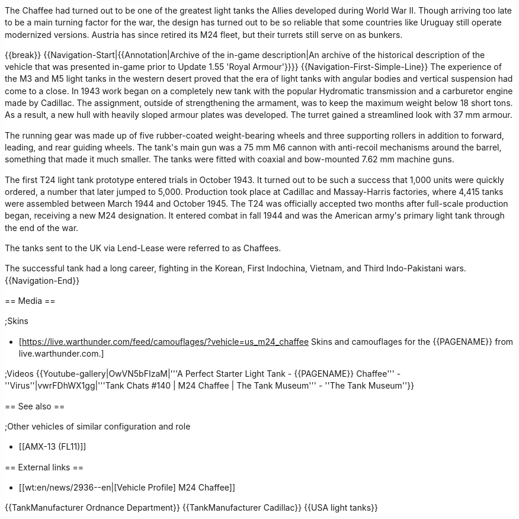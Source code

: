 The Chaffee had turned out to be one of the greatest light tanks the Allies developed during World War II. Though arriving too late to be a main turning factor for the war, the design has turned out to be so reliable that some countries like Uruguay still operate modernized versions. Austria has since retired its M24 fleet, but their turrets still serve on as bunkers.

{{break}}
{{Navigation-Start|{{Annotation|Archive of the in-game description|An archive of the historical description of the vehicle that was presented in-game prior to Update 1.55 'Royal Armour'}}}}
{{Navigation-First-Simple-Line}}
The experience of the M3 and M5 light tanks in the western desert proved that the era of light tanks with angular bodies and vertical suspension had come to a close. In 1943 work began on a completely new tank with the popular Hydromatic transmission and a carburetor engine made by Cadillac. The assignment, outside of strengthening the armament, was to keep the maximum weight below 18 short tons. As a result, a new hull with heavily sloped armour plates was developed. The turret gained a streamlined look with 37 mm armour.

The running gear was made up of five rubber-coated weight-bearing wheels and three supporting rollers in addition to forward, leading, and rear guiding wheels. The tank's main gun was a 75 mm M6 cannon with anti-recoil mechanisms around the barrel, something that made it much smaller. The tanks were fitted with coaxial and bow-mounted 7.62 mm machine guns.

The first T24 light tank prototype entered trials in October 1943. It turned out to be such a success that 1,000 units were quickly ordered, a number that later jumped to 5,000. Production took place at Cadillac and Massay-Harris factories, where 4,415 tanks were assembled between March 1944 and October 1945. The T24 was officially accepted two months after full-scale production began, receiving a new M24 designation. It entered combat in fall 1944 and was the American army's primary light tank through the end of the war.

The tanks sent to the UK via Lend-Lease were referred to as Chaffees.

The successful tank had a long career, fighting in the Korean, First Indochina, Vietnam, and Third Indo-Pakistani wars.
{{Navigation-End}}

== Media ==



;Skins

- [https://live.warthunder.com/feed/camouflages/?vehicle=us_m24_chaffee Skins and camouflages for the {{PAGENAME}} from live.warthunder.com.]

;Videos
{{Youtube-gallery|OwVN5bFIzaM|'''A Perfect Starter Light Tank - {{PAGENAME}} Chaffee''' - ''Virus''|vwrFDhWX1gg|'''Tank Chats #140 <nowiki>| M24 Chaffee |</nowiki> The Tank Museum''' - ''The Tank Museum''}}

== See also ==



;Other vehicles of similar configuration and role

- [[AMX-13 (FL11)]]

== External links ==



- [[wt:en/news/2936--en|[Vehicle Profile] M24 Chaffee]]

{{TankManufacturer Ordnance Department}}
{{TankManufacturer Cadillac}}
{{USA light tanks}}
